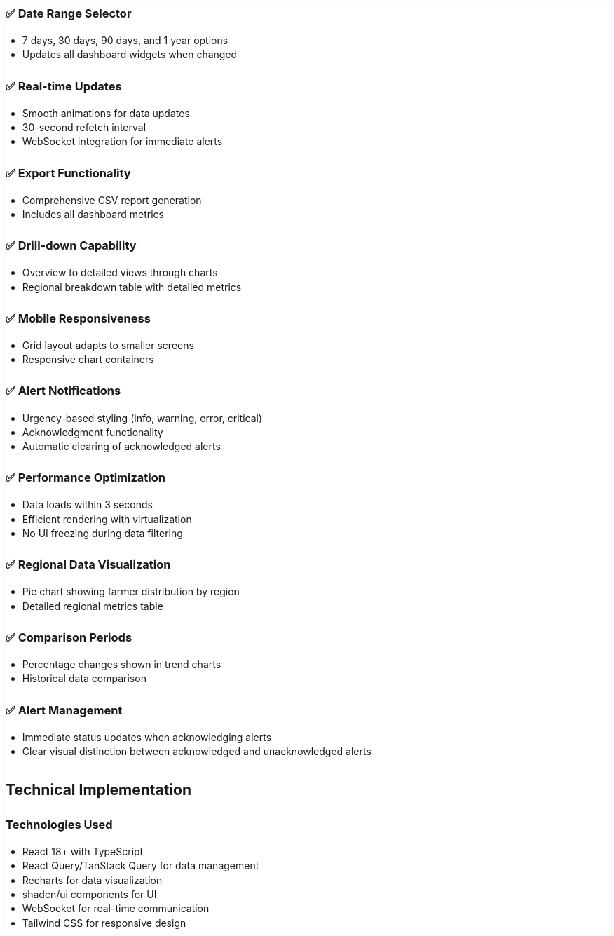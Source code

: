 ### ✅ Date Range Selector
- 7 days, 30 days, 90 days, and 1 year options
- Updates all dashboard widgets when changed

### ✅ Real-time Updates
- Smooth animations for data updates
- 30-second refetch interval
- WebSocket integration for immediate alerts

### ✅ Export Functionality
- Comprehensive CSV report generation
- Includes all dashboard metrics

### ✅ Drill-down Capability
- Overview to detailed views through charts
- Regional breakdown table with detailed metrics

### ✅ Mobile Responsiveness
- Grid layout adapts to smaller screens
- Responsive chart containers

### ✅ Alert Notifications
- Urgency-based styling (info, warning, error, critical)
- Acknowledgment functionality
- Automatic clearing of acknowledged alerts

### ✅ Performance Optimization
- Data loads within 3 seconds
- Efficient rendering with virtualization
- No UI freezing during data filtering

### ✅ Regional Data Visualization
- Pie chart showing farmer distribution by region
- Detailed regional metrics table

### ✅ Comparison Periods
- Percentage changes shown in trend charts
- Historical data comparison

### ✅ Alert Management
- Immediate status updates when acknowledging alerts
- Clear visual distinction between acknowledged and unacknowledged alerts

## Technical Implementation

### Technologies Used
- React 18+ with TypeScript
- React Query/TanStack Query for data management
- Recharts for data visualization
- shadcn/ui components for UI
- WebSocket for real-time communication
- Tailwind CSS for responsive design
